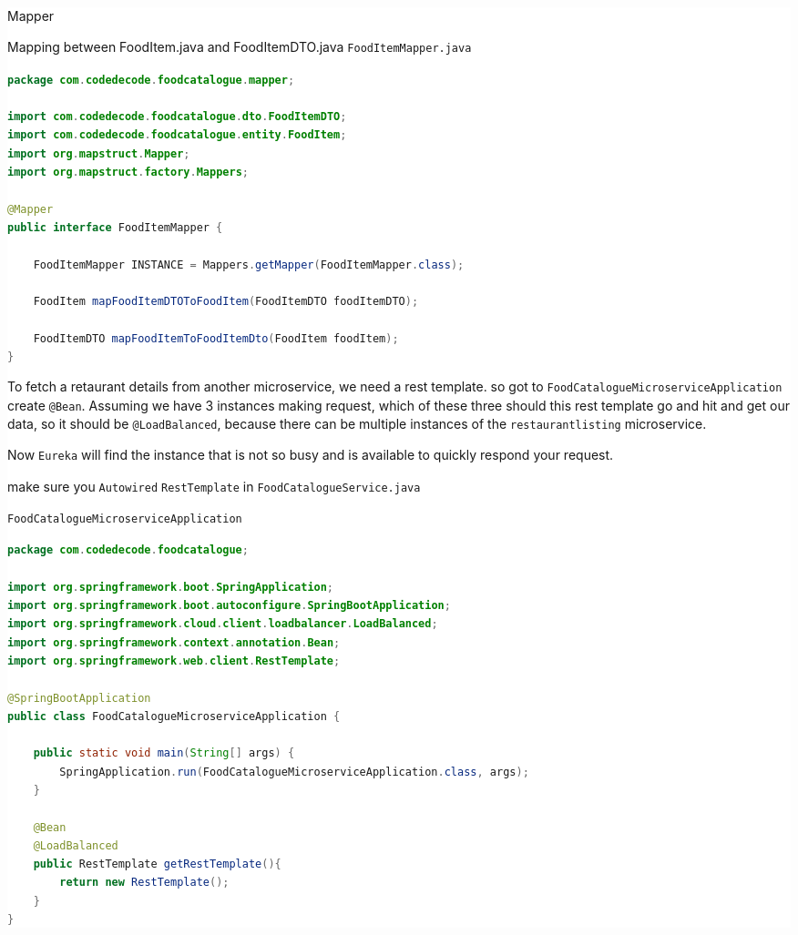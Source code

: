 Mapper

Mapping between FoodItem.java and FoodItemDTO.java
`FoodItemMapper.java`
```java
package com.codedecode.foodcatalogue.mapper;

import com.codedecode.foodcatalogue.dto.FoodItemDTO;
import com.codedecode.foodcatalogue.entity.FoodItem;
import org.mapstruct.Mapper;
import org.mapstruct.factory.Mappers;

@Mapper
public interface FoodItemMapper {

    FoodItemMapper INSTANCE = Mappers.getMapper(FoodItemMapper.class);

    FoodItem mapFoodItemDTOToFoodItem(FoodItemDTO foodItemDTO);

    FoodItemDTO mapFoodItemToFoodItemDto(FoodItem foodItem);
}

```

To fetch a retaurant details from another microservice, we need a rest template.
so got to `FoodCatalogueMicroserviceApplication`
create `@Bean`. Assuming we have 3 instances making  request, which of these three should this rest template go and hit and get our data, so it should be `@LoadBalanced`, because there can be multiple instances of the `restaurantlisting` microservice.

Now `Eureka` will find the instance that is not so busy and is available to quickly respond your request. 

make sure you `Autowired` `RestTemplate` in `FoodCatalogueService.java`




`FoodCatalogueMicroserviceApplication`
```java
package com.codedecode.foodcatalogue;

import org.springframework.boot.SpringApplication;
import org.springframework.boot.autoconfigure.SpringBootApplication;
import org.springframework.cloud.client.loadbalancer.LoadBalanced;
import org.springframework.context.annotation.Bean;
import org.springframework.web.client.RestTemplate;

@SpringBootApplication
public class FoodCatalogueMicroserviceApplication {

	public static void main(String[] args) {
		SpringApplication.run(FoodCatalogueMicroserviceApplication.class, args);
	}

	@Bean
	@LoadBalanced
	public RestTemplate getRestTemplate(){
		return new RestTemplate();
	}
}

```